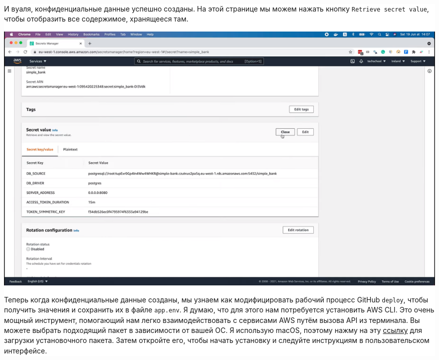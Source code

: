 И вуаля, конфиденциальные данные успешно созданы. На этой странице мы можем 
нажать кнопку `Retrieve secret value`, чтобы отобразить все содержимое, 
хранящееся там.

![](../images/part29/9.png)

Теперь когда конфиденциальные данные созданы, мы узнаем как модифицировать
рабочий процесс GitHub `deploy`, чтобы получить значения и сохранить их
в файле `app.env`. Я думаю, что для этого нам потребуется установить 
AWS CLI. Это очень мощный инструмент, помогающий нам легко взаимодействовать 
с сервисами AWS путём вызова API из терминала. Вы можете выбрать подходящий 
пакет в зависимости от вашей ОС. Я использую macOS, поэтому нажму на эту 
[ссылку](https://awscli.amazonaws.com/AWSCLIV2.pkg) для загрузки 
установочного пакета. Затем откройте его, чтобы начать установку и следуйте 
инструкциям в пользовательском интерфейсе.
